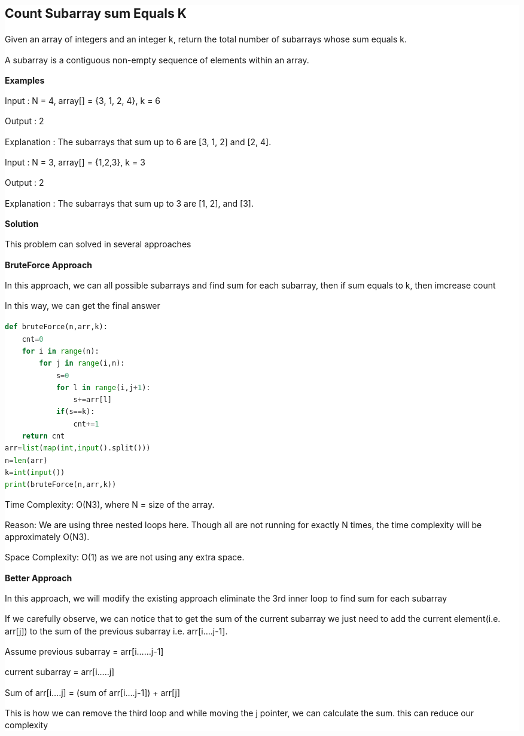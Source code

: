 

<h2>Count Subarray sum Equals K</h2>
<p>Given an array of integers and an integer k, return the total number of subarrays whose sum equals k.</p>
<p>A subarray is a contiguous non-empty sequence of elements within an array.</p>
<p><strong>Examples</strong></p>
<p>Input :  N = 4, array[] = {3, 1, 2, 4}, k = 6</p>
<p>Output : 2</p>
<p>Explanation :  The subarrays that sum up to 6 are [3, 1, 2] and [2, 4].</p>
<p>Input :  N = 3, array[] = {1,2,3}, k = 3</p>
<p>Output : 2</p>
<p>Explanation : The subarrays that sum up to 3 are [1, 2], and [3].</p>

<p><strong>Solution</strong></p>
<p>This problem can solved in several approaches</p>

<p><strong>BruteForce Approach</strong></p>
<p>In this approach, we can all possible subarrays and find sum for each subarray, then if sum equals to k, then imcrease count</p>
<p>In this way, we can get the final answer</p>

```python
def bruteForce(n,arr,k):
    cnt=0
    for i in range(n):
        for j in range(i,n):
            s=0
            for l in range(i,j+1):
                s+=arr[l]
            if(s==k):
                cnt+=1
    return cnt
arr=list(map(int,input().split()))
n=len(arr)
k=int(input())
print(bruteForce(n,arr,k))
```

<p>Time Complexity: O(N3), where N = size of the array.</p>
<p>Reason: We are using three nested loops here. Though all are not running for exactly N times, the time complexity will be approximately O(N3).</p>
<p>Space Complexity: O(1) as we are not using any extra space.</p>

<p><strong>Better Approach</strong></p>
<p>In this approach, we will modify the existing approach eliminate the 3rd inner loop to find sum for each subarray</p>
<p>If we carefully observe, we can notice that to get the sum of the current subarray we just need to add the current element(i.e. arr[j]) to the sum of the previous subarray i.e. arr[i….j-1].</p>
<p>Assume previous subarray = arr[i……j-1]</p>
<p>current subarray = arr[i…..j]</p>
<p>Sum of arr[i….j] = (sum of arr[i….j-1]) + arr[j]</p>
<p>This is how we can remove the third loop and while moving the j pointer, we can calculate the sum. this can reduce our complexity</p>
